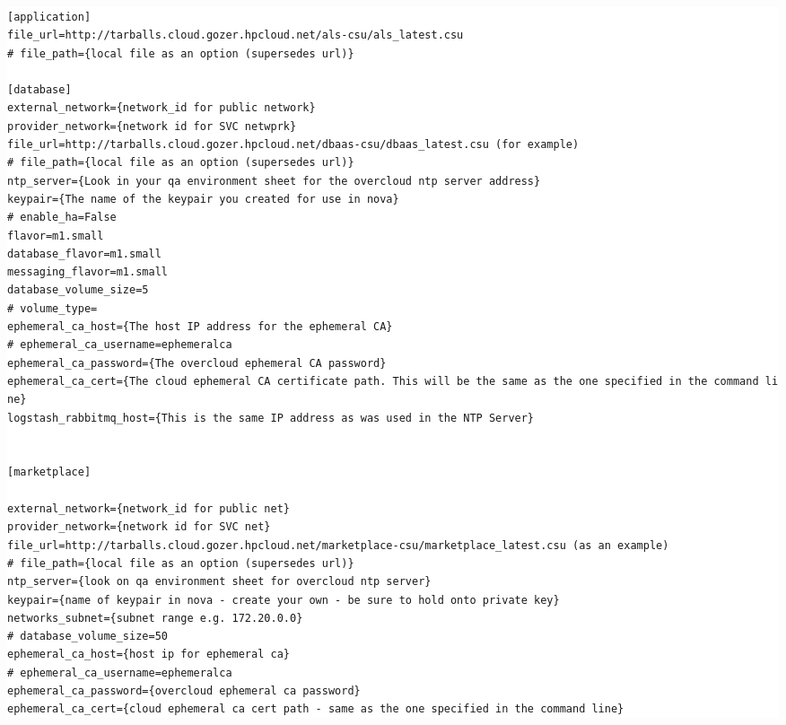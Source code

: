 	[application]
	file_url=http://tarballs.cloud.gozer.hpcloud.net/als-csu/als_latest.csu
	# file_path={local file as an option (supersedes url)}
	 
	[database]
	external_network={network_id for public network}
	provider_network={network id for SVC netwprk}
	file_url=http://tarballs.cloud.gozer.hpcloud.net/dbaas-csu/dbaas_latest.csu (for example)
	# file_path={local file as an option (supersedes url)}
	ntp_server={Look in your qa environment sheet for the overcloud ntp server address}
	keypair={The name of the keypair you created for use in nova}
	# enable_ha=False
	flavor=m1.small
	database_flavor=m1.small
	messaging_flavor=m1.small
	database_volume_size=5
	# volume_type=
	ephemeral_ca_host={The host IP address for the ephemeral CA}
	# ephemeral_ca_username=ephemeralca
	ephemeral_ca_password={The overcloud ephemeral CA password}
	ephemeral_ca_cert={The cloud ephemeral CA certificate path. This will be the same as the one specified in the command line}
	logstash_rabbitmq_host={This is the same IP address as was used in the NTP Server}
	 
	 
	[marketplace]
	 
	external_network={network_id for public net}
	provider_network={network id for SVC net}
	file_url=http://tarballs.cloud.gozer.hpcloud.net/marketplace-csu/marketplace_latest.csu (as an example)
	# file_path={local file as an option (supersedes url)}
	ntp_server={look on qa environment sheet for overcloud ntp server}
	keypair={name of keypair in nova - create your own - be sure to hold onto private key}
	networks_subnet={subnet range e.g. 172.20.0.0}
	# database_volume_size=50
	ephemeral_ca_host={host ip for ephemeral ca}
	# ephemeral_ca_username=ephemeralca
	ephemeral_ca_password={overcloud ephemeral ca password}
	ephemeral_ca_cert={cloud ephemeral ca cert path - same as the one specified in the command line}
	 